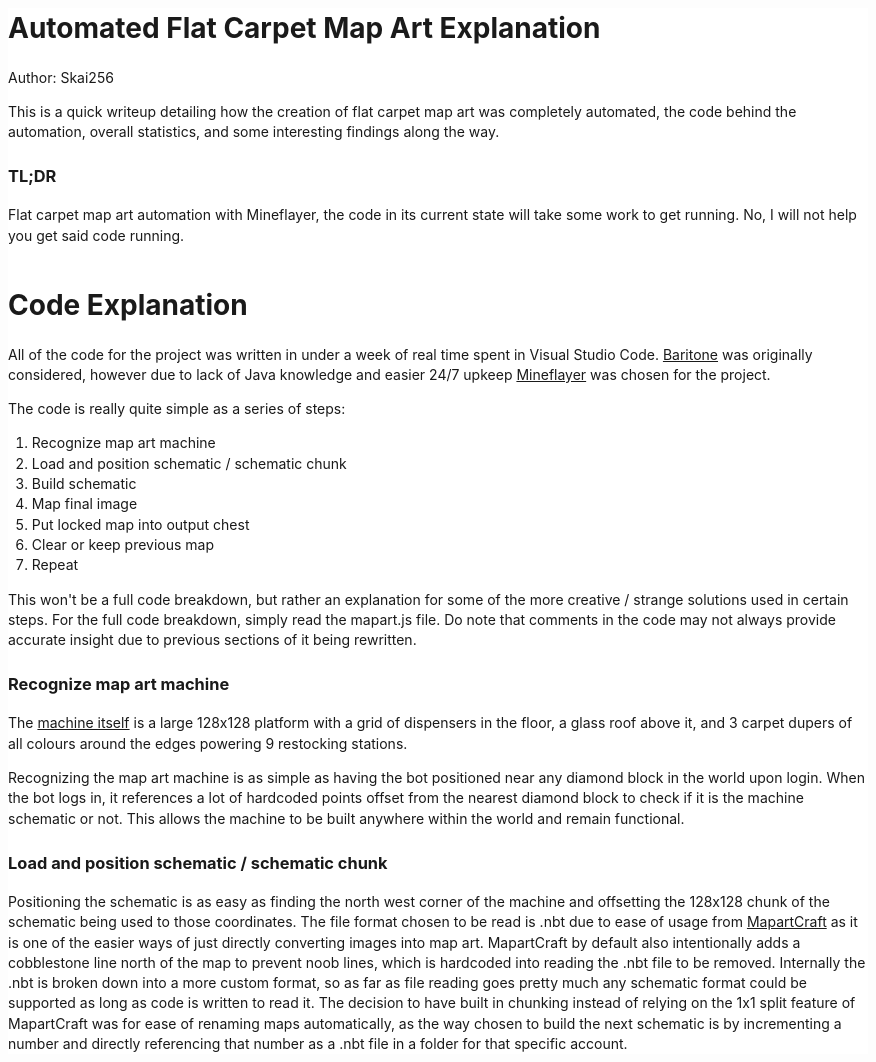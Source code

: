 # Automated Flat Carpet Map Art Explanation

Author: Skai256

This is a quick writeup detailing how the creation of flat carpet map art was completely automated, the code behind the automation, overall statistics, and some interesting findings along the way.

### TL;DR

Flat carpet map art automation with Mineflayer, the code in its current state will take some work to get running. No, I will not help you get said code running.

# Code Explanation

All of the code for the project was written in under a week of real time spent in Visual Studio Code. [Baritone](https://github.com/cabaletta/baritone) was originally considered, however due to lack of Java knowledge and easier 24/7 upkeep [Mineflayer](https://github.com/PrismarineJS/mineflayer) was chosen for the project.

The code is really quite simple as a series of steps:

1. Recognize map art machine
2. Load and position schematic / schematic chunk
3. Build schematic
4. Map final image
5. Put locked map into output chest
6. Clear or keep previous map
7. Repeat

This won't be a full code breakdown, but rather an explanation for some of the more creative / strange solutions used in certain steps. For the full code breakdown, simply read the mapart.js file. Do note that comments in the code may not always provide accurate insight due to previous sections of it being rewritten.

### Recognize map art machine

The [machine itself](https://github.com/Skai256/mapart/blob/main/platform.png) is a large 128x128 platform with a grid of dispensers in the floor, a glass roof above it, and 3 carpet dupers of all colours around the edges powering 9 restocking stations.

Recognizing the map art machine is as simple as having the bot positioned near any diamond block in the world upon login. When the bot logs in, it references a lot of hardcoded points offset from the nearest diamond block to check if it is the machine schematic or not. This allows the machine to be built anywhere within the world and remain functional.

### Load and position schematic / schematic chunk

Positioning the schematic is as easy as finding the north west corner of the machine and offsetting the 128x128 chunk of the schematic being used to those coordinates. The file format chosen to be read is .nbt due to ease of usage from [MapartCraft](https://rebane2001.com/mapartcraft) as it is one of the easier ways of just directly converting images into map art. MapartCraft by default also intentionally adds a cobblestone line north of the map to prevent noob lines, which is hardcoded into reading the .nbt file to be removed. Internally the .nbt is broken down into a more custom format, so as far as file reading goes pretty much any schematic format could be supported as long as code is written to read it. The decision to have built in chunking instead of relying on the 1x1 split feature of MapartCraft was for ease of renaming maps automatically, as the way chosen to build the next schematic is by incrementing a number and directly referencing that number as a .nbt file in a folder for that specific account.
